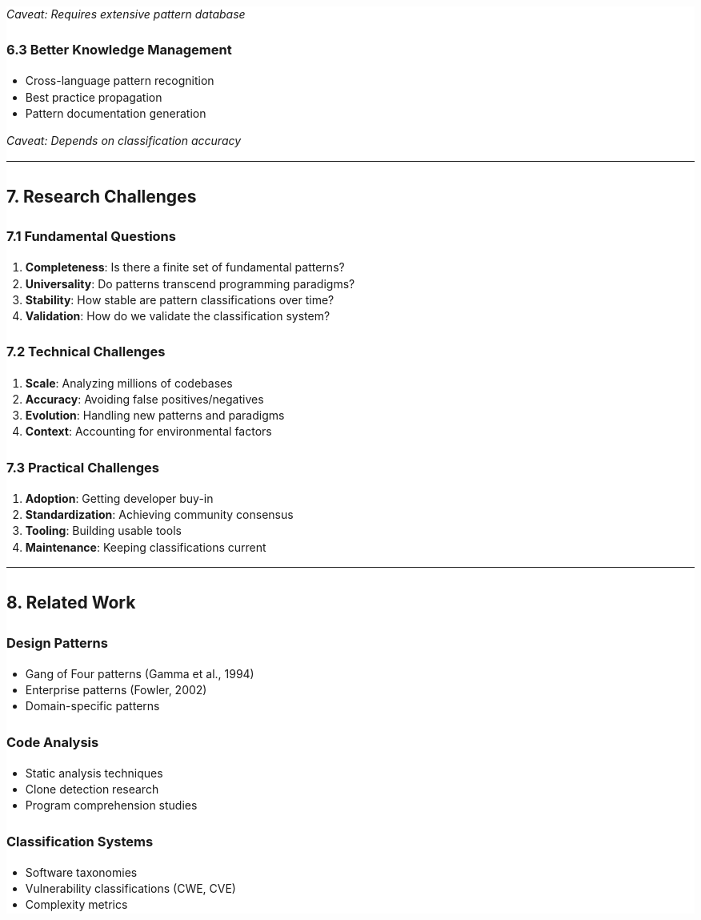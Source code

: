 *Caveat: Requires extensive pattern database*

### 6.3 Better Knowledge Management
- Cross-language pattern recognition
- Best practice propagation
- Pattern documentation generation

*Caveat: Depends on classification accuracy*

---

## 7. Research Challenges

### 7.1 Fundamental Questions

1. **Completeness**: Is there a finite set of fundamental patterns?
2. **Universality**: Do patterns transcend programming paradigms?
3. **Stability**: How stable are pattern classifications over time?
4. **Validation**: How do we validate the classification system?

### 7.2 Technical Challenges

1. **Scale**: Analyzing millions of codebases
2. **Accuracy**: Avoiding false positives/negatives
3. **Evolution**: Handling new patterns and paradigms
4. **Context**: Accounting for environmental factors

### 7.3 Practical Challenges

1. **Adoption**: Getting developer buy-in
2. **Standardization**: Achieving community consensus
3. **Tooling**: Building usable tools
4. **Maintenance**: Keeping classifications current

---

## 8. Related Work

### Design Patterns
- Gang of Four patterns (Gamma et al., 1994)
- Enterprise patterns (Fowler, 2002)
- Domain-specific patterns

### Code Analysis
- Static analysis techniques
- Clone detection research
- Program comprehension studies

### Classification Systems
- Software taxonomies
- Vulnerability classifications (CWE, CVE)
- Complexity metrics

